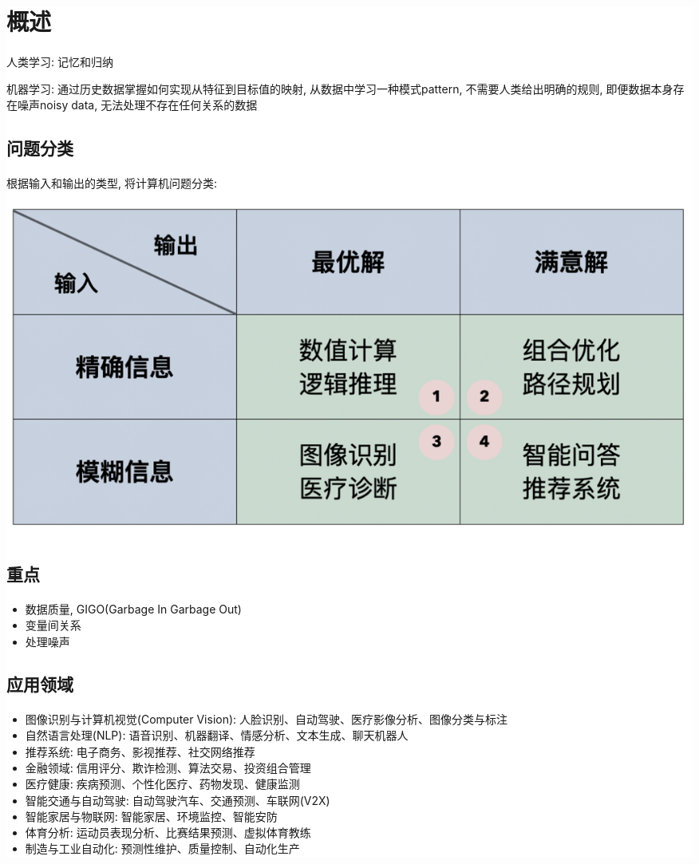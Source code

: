 # 概述

人类学习: 记忆和归纳

机器学习: 通过历史数据掌握如何实现从特征到目标值的映射, 从数据中学习一种模式pattern, 不需要人类给出明确的规则, 即便数据本身存在噪声noisy data, 无法处理不存在任何关系的数据

## 问题分类

根据输入和输出的类型, 将计算机问题分类:

![截屏2025-01-22 15.54.35](../assets/截屏2025-01-22%2015.54.35-20250122155437-i5fvmi8.png)

## 重点

- 数据质量, GIGO(Garbage In Garbage Out)
- 变量间关系
- 处理噪声

## 应用领域

- 图像识别与计算机视觉(Computer Vision): 人脸识别、自动驾驶、医疗影像分析、图像分类与标注
- 自然语言处理(NLP): 语音识别、机器翻译、情感分析、文本生成、聊天机器人
- 推荐系统: 电子商务、影视推荐、社交网络推荐
- 金融领域: 信用评分、欺诈检测、算法交易、投资组合管理
- 医疗健康: 疾病预测、个性化医疗、药物发现、健康监测
- 智能交通与自动驾驶: 自动驾驶汽车、交通预测、车联网(V2X)
- 智能家居与物联网: 智能家居、环境监控、智能安防
- 体育分析: 运动员表现分析、比赛结果预测、虚拟体育教练
- 制造与工业自动化: 预测性维护、质量控制、自动化生产
